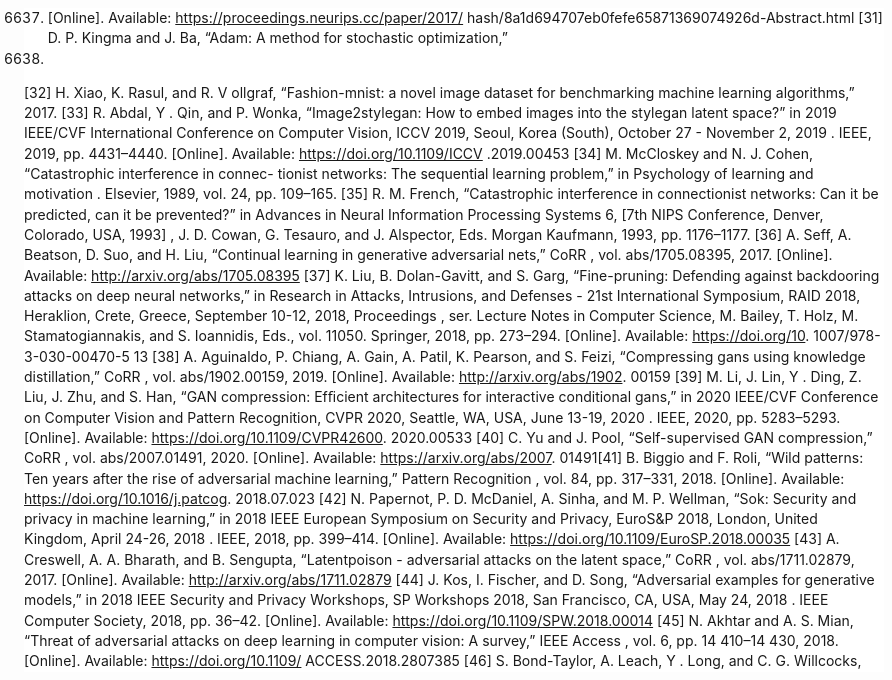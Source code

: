 6637. [Online]. Available: https://proceedings.neurips.cc/paper/2017/
hash/8a1d694707eb0fefe65871369074926d-Abstract.html
[31] D. P. Kingma and J. Ba, “Adam: A method for stochastic optimization,”
2017.
[32] H. Xiao, K. Rasul, and R. V ollgraf, “Fashion-mnist: a novel image
dataset for benchmarking machine learning algorithms,” 2017.
[33] R. Abdal, Y . Qin, and P. Wonka, “Image2stylegan: How to embed
images into the stylegan latent space?” in 2019 IEEE/CVF International
Conference on Computer Vision, ICCV 2019, Seoul, Korea (South),
October 27 - November 2, 2019 . IEEE, 2019, pp. 4431–4440.
[Online]. Available: https://doi.org/10.1109/ICCV .2019.00453
[34] M. McCloskey and N. J. Cohen, “Catastrophic interference in connec-
tionist networks: The sequential learning problem,” in Psychology of
learning and motivation . Elsevier, 1989, vol. 24, pp. 109–165.
[35] R. M. French, “Catastrophic interference in connectionist networks: Can
it be predicted, can it be prevented?” in Advances in Neural Information
Processing Systems 6, [7th NIPS Conference, Denver, Colorado, USA,
1993] , J. D. Cowan, G. Tesauro, and J. Alspector, Eds. Morgan
Kaufmann, 1993, pp. 1176–1177.
[36] A. Seff, A. Beatson, D. Suo, and H. Liu, “Continual learning
in generative adversarial nets,” CoRR , vol. abs/1705.08395, 2017.
[Online]. Available: http://arxiv.org/abs/1705.08395
[37] K. Liu, B. Dolan-Gavitt, and S. Garg, “Fine-pruning: Defending
against backdooring attacks on deep neural networks,” in Research
in Attacks, Intrusions, and Defenses - 21st International Symposium,
RAID 2018, Heraklion, Crete, Greece, September 10-12, 2018,
Proceedings , ser. Lecture Notes in Computer Science, M. Bailey,
T. Holz, M. Stamatogiannakis, and S. Ioannidis, Eds., vol. 11050.
Springer, 2018, pp. 273–294. [Online]. Available: https://doi.org/10.
1007/978-3-030-00470-5 13
[38] A. Aguinaldo, P. Chiang, A. Gain, A. Patil, K. Pearson, and
S. Feizi, “Compressing gans using knowledge distillation,” CoRR , vol.
abs/1902.00159, 2019. [Online]. Available: http://arxiv.org/abs/1902.
00159
[39] M. Li, J. Lin, Y . Ding, Z. Liu, J. Zhu, and S. Han, “GAN compression:
Efﬁcient architectures for interactive conditional gans,” in 2020
IEEE/CVF Conference on Computer Vision and Pattern Recognition,
CVPR 2020, Seattle, WA, USA, June 13-19, 2020 . IEEE, 2020, pp.
5283–5293. [Online]. Available: https://doi.org/10.1109/CVPR42600.
2020.00533
[40] C. Yu and J. Pool, “Self-supervised GAN compression,” CoRR , vol.
abs/2007.01491, 2020. [Online]. Available: https://arxiv.org/abs/2007.
01491[41] B. Biggio and F. Roli, “Wild patterns: Ten years after the rise
of adversarial machine learning,” Pattern Recognition , vol. 84, pp.
317–331, 2018. [Online]. Available: https://doi.org/10.1016/j.patcog.
2018.07.023
[42] N. Papernot, P. D. McDaniel, A. Sinha, and M. P. Wellman, “Sok:
Security and privacy in machine learning,” in 2018 IEEE European
Symposium on Security and Privacy, EuroS&P 2018, London, United
Kingdom, April 24-26, 2018 . IEEE, 2018, pp. 399–414. [Online].
Available: https://doi.org/10.1109/EuroSP.2018.00035
[43] A. Creswell, A. A. Bharath, and B. Sengupta, “Latentpoison -
adversarial attacks on the latent space,” CoRR , vol. abs/1711.02879,
2017. [Online]. Available: http://arxiv.org/abs/1711.02879
[44] J. Kos, I. Fischer, and D. Song, “Adversarial examples for
generative models,” in 2018 IEEE Security and Privacy Workshops,
SP Workshops 2018, San Francisco, CA, USA, May 24, 2018 .
IEEE Computer Society, 2018, pp. 36–42. [Online]. Available:
https://doi.org/10.1109/SPW.2018.00014
[45] N. Akhtar and A. S. Mian, “Threat of adversarial attacks on
deep learning in computer vision: A survey,” IEEE Access , vol. 6,
pp. 14 410–14 430, 2018. [Online]. Available: https://doi.org/10.1109/
ACCESS.2018.2807385
[46] S. Bond-Taylor, A. Leach, Y . Long, and C. G. Willcocks,